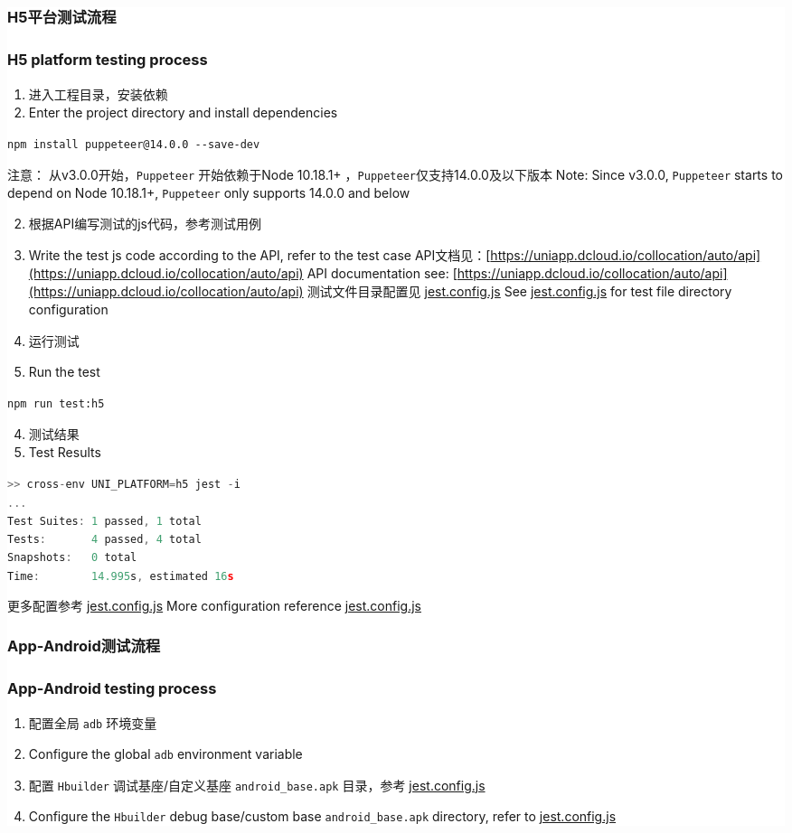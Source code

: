 ### H5平台测试流程
### H5 platform testing process

1. 进入工程目录，安装依赖
1. Enter the project directory and install dependencies
```shell
npm install puppeteer@14.0.0 --save-dev
```
注意： 从v3.0.0开始，`Puppeteer` 开始依赖于Node 10.18.1+ ，`Puppeteer`仅支持14.0.0及以下版本
Note: Since v3.0.0, `Puppeteer` starts to depend on Node 10.18.1+, `Puppeteer` only supports 14.0.0 and below


2. 根据API编写测试的js代码，参考测试用例
2. Write the test js code according to the API, refer to the test case
API文档见：[https://uniapp.dcloud.io/collocation/auto/api](https://uniapp.dcloud.io/collocation/auto/api)
API documentation see: [https://uniapp.dcloud.io/collocation/auto/api](https://uniapp.dcloud.io/collocation/auto/api)
测试文件目录配置见 [jest.config.js](collocation/auto/quick-start?id=jestconfigjs)
See [jest.config.js](collocation/auto/quick-start?id=jestconfigjs) for test file directory configuration

3. 运行测试
3. Run the test
```shell
npm run test:h5
```

4. 测试结果
4. Test Results
```js
>> cross-env UNI_PLATFORM=h5 jest -i
...
Test Suites: 1 passed, 1 total
Tests:       4 passed, 4 total
Snapshots:   0 total
Time:        14.995s, estimated 16s
```

更多配置参考 [jest.config.js](collocation/auto/quick-start?id=jestconfigjs)
More configuration reference [jest.config.js](collocation/auto/quick-start?id=jestconfigjs)


### App-Android测试流程
### App-Android testing process

1. 配置全局 `adb` 环境变量
1. Configure the global `adb` environment variable

2. 配置 `Hbuilder` 调试基座/自定义基座 `android_base.apk` 目录，参考 [jest.config.js](collocation/auto/quick-start?id=jestconfigjs)
2. Configure the `Hbuilder` debug base/custom base `android_base.apk` directory, refer to [jest.config.js](collocation/auto/quick-start?id=jestconfigjs)
